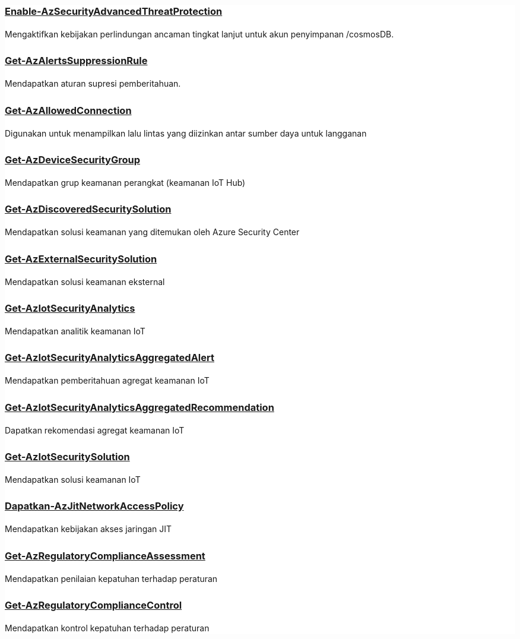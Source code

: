 ### [Enable-AzSecurityAdvancedThreatProtection](Enable-AzSecurityAdvancedThreatProtection.md)
Mengaktifkan kebijakan perlindungan ancaman tingkat lanjut untuk akun penyimpanan /cosmosDB.

### [Get-AzAlertsSuppressionRule](Get-AzAlertsSuppressionRule.md)
Mendapatkan aturan supresi pemberitahuan.

### [Get-AzAllowedConnection](Get-AzAllowedConnection.md)
Digunakan untuk menampilkan lalu lintas yang diizinkan antar sumber daya untuk langganan

### [Get-AzDeviceSecurityGroup](Get-AzDeviceSecurityGroup.md)
Mendapatkan grup keamanan perangkat (keamanan IoT Hub)

### [Get-AzDiscoveredSecuritySolution](Get-AzDiscoveredSecuritySolution.md)
Mendapatkan solusi keamanan yang ditemukan oleh Azure Security Center

### [Get-AzExternalSecuritySolution](Get-AzExternalSecuritySolution.md)
Mendapatkan solusi keamanan eksternal 

### [Get-AzIotSecurityAnalytics](Get-AzIotSecurityAnalytics.md)
Mendapatkan analitik keamanan IoT

### [Get-AzIotSecurityAnalyticsAggregatedAlert](Get-AzIotSecurityAnalyticsAggregatedAlert.md)
Mendapatkan pemberitahuan agregat keamanan IoT

### [Get-AzIotSecurityAnalyticsAggregatedRecommendation](Get-AzIotSecurityAnalyticsAggregatedRecommendation.md)
Dapatkan rekomendasi agregat keamanan IoT

### [Get-AzIotSecuritySolution](Get-AzIotSecuritySolution.md)
Mendapatkan solusi keamanan IoT

### [Dapatkan-AzJitNetworkAccessPolicy](Get-AzJitNetworkAccessPolicy.md)
Mendapatkan kebijakan akses jaringan JIT

### [Get-AzRegulatoryComplianceAssessment](Get-AzRegulatoryComplianceAssessment.md)
Mendapatkan penilaian kepatuhan terhadap peraturan

### [Get-AzRegulatoryComplianceControl](Get-AzRegulatoryComplianceControl.md)
Mendapatkan kontrol kepatuhan terhadap peraturan
